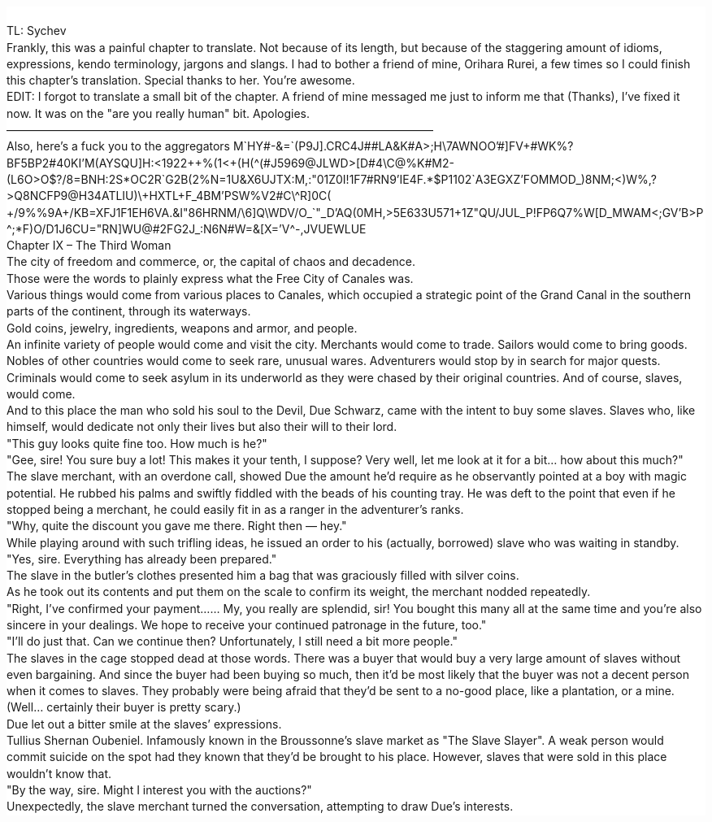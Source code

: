 <br/>
TL: Sychev<br/>
Frankly, this was a painful chapter to translate. Not because of its length, but because of the staggering amount of idioms, expressions, kendo terminology, jargons and slangs. I had to bother a friend of mine, Orihara Rurei, a few times so I could finish this chapter’s translation. Special thanks to her. You’re awesome.<br/>
EDIT: I forgot to translate a small bit of the chapter. A friend of mine messaged me just to inform me that (Thanks), I’ve fixed it now. It was on the "are you really human" bit. Apologies.<br/>
—————————————————————————————————————–<br/>
Also, here’s a fuck you to the aggregators M`HY#-&=`(P9J].CRC4J##LA&K#A>;H\7AWNOO’#]FV+#WK%?BF5BP2#40KI’M(AYSQU]H:<1922++%(1<+(H(^(#J5969@JLWD>[D#4\C@%K#M2-(L6O>O$?<OW"P.40;9L/’\1H>/8=BNH:2S*OC2R`G2B(2%N=1U&X6UJTX:M,:<O/3DZD%1R6T-;SPKT,-E$/1X=MG!F8G20*)EEBE3>"01Z0I!1F7#RN9’IE4F.*$P1102`A3EGXZ’FOMMOD_)8NM;<)W%,?>Q8NCFP9@H34ATLIU)\+HXTL+F_4BM’PSW%V2#C<G#.:;>\^R]0C(<br/>
+/<V225%L70A-())961D$;*0.@%F;C/N#Q?;H-_XKNFW32<-MR,B5H+"[QQNUPC@OJ(`"E7#F16!/4FZT%M9N_P!’ZMM+Y7JMH%JB&P9Y8*MYM-47OL169/7`)(24B>9%%9A+/KB=XFJ1F1EH6<M`6UH6OQ>VA.&I"86HRNM/\6]Q\WDV/O_`"_D’AQ(0MH,>5E633U571+1Z"QU/JUL_P!FP6Q7%W[D_MWAM<;GV’B>P^;*F)O/D1J6CU="RN]WU@#2FG2J_:N6N#W=&[X=’V^-,JVUEWLUE<br/>
Chapter IX – The Third Woman<br/>
The city of freedom and commerce, or, the capital of chaos and decadence.<br/>
Those were the words to plainly express what the Free City of Canales was.<br/>
Various things would come from various places to Canales, which occupied a strategic point of the Grand Canal in the southern parts of the continent, through its waterways.<br/>
Gold coins, jewelry, ingredients, weapons and armor, and people.<br/>
An infinite variety of people would come and visit the city. Merchants would come to trade. Sailors would come to bring goods. Nobles of other countries would come to seek rare, unusual wares. Adventurers would stop by in search for major quests. Criminals would come to seek asylum in its underworld as they were chased by their original countries. And of course, slaves, would come.<br/>
And to this place the man who sold his soul to the Devil, Due Schwarz, came with the intent to buy some slaves. Slaves who, like himself, would dedicate not only their lives but also their will to their lord.<br/>
"This guy looks quite fine too. How much is he?"<br/>
"Gee, sire! You sure buy a lot! This makes it your tenth, I suppose? Very well, let me look at it for a bit… how about this much?"<br/>
The slave merchant, with an overdone call, showed Due the amount he’d require as he observantly pointed at a boy with magic potential. He rubbed his palms and swiftly fiddled with the beads of his counting tray. He was deft to the point that even if he stopped being a merchant, he could easily fit in as a ranger in the adventurer’s ranks.<br/>
"Why, quite the discount you gave me there. Right then — hey."<br/>
While playing around with such trifling ideas, he issued an order to his (actually, borrowed) slave who was waiting in standby.<br/>
"Yes, sire. Everything has already been prepared."<br/>
The slave in the butler’s clothes presented him a bag that was graciously filled with silver coins.<br/>
As he took out its contents and put them on the scale to confirm its weight, the merchant nodded repeatedly.<br/>
"Right, I’ve confirmed your payment…… My, you really are splendid, sir! You bought this many all at the same time and you’re also sincere in your dealings. We hope to receive your continued patronage in the future, too."<br/>
"I’ll do just that. Can we continue then? Unfortunately, I still need a bit more people."<br/>
The slaves in the cage stopped dead at those words. There was a buyer that would buy a very large amount of slaves without even bargaining. And since the buyer had been buying so much, then it’d be most likely that the buyer was not a decent person when it comes to slaves. They probably were being afraid that they’d be sent to a no-good place, like a plantation, or a mine.<br/>
(Well… certainly their buyer is pretty scary.)<br/>
Due let out a bitter smile at the slaves’ expressions.<br/>
Tullius Shernan Oubeniel. Infamously known in the Broussonne’s slave market as "The Slave Slayer". A weak person would commit suicide on the spot had they known that they’d be brought to his place. However, slaves that were sold in this place wouldn’t know that.<br/>
"By the way, sire. Might I interest you with the auctions?"<br/>
Unexpectedly, the slave merchant turned the conversation, attempting to draw Due’s interests.<br/>